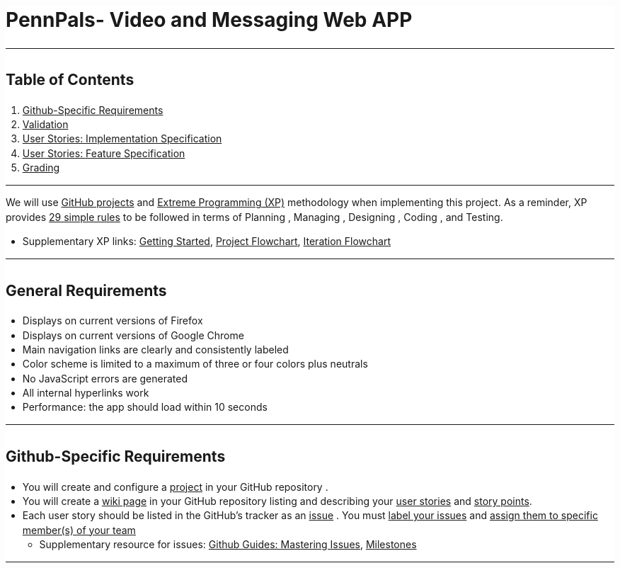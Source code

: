# PennPals- Video and Messaging Web APP

---

## Table of Contents

1. [Github-Specific Requirements](#github-specific-requirements)
2. [Validation](#validation)
3. [User Stories: Implementation Specification](#implementation-specification)
4. [User Stories: Feature Specification](#feature-specifications)
5. [Grading](#grading)

---

We will use [GitHub projects](https://github.com/features/project-management/) and [Extreme Programming (XP)](http://www.extremeprogramming.org/) methodology when
implementing this project. As a reminder, XP provides [29 simple rules](http://www.extremeprogramming.org/rules.html) to be followed in
terms of Planning , Managing , Designing , Coding , and Testing.

- Supplementary XP links: [Getting Started](http://www.extremeprogramming.org/start.html), [Project Flowchart](http://www.extremeprogramming.org/map/project.html), [Iteration Flowchart](http://www.extremeprogramming.org/map/iteration.html)

---

## General Requirements

- Displays on current versions of Firefox
- Displays on current versions of Google Chrome
- Main navigation links are clearly and consistently labeled
- Color scheme is limited to a maximum of three or four colors plus neutrals
- No JavaScript errors are generated
- All internal hyperlinks work
- Performance: the app should load within 10 seconds

---

## Github-Specific Requirements

- You will create and configure a [project](https://docs.github.com/en/free-pro-team@latest/github/managing-your-work-on-github/about-project-boards) in your GitHub repository .
- You will create a [wiki page](https://guides.github.com/features/wikis/#creating-your-wiki) in your GitHub repository listing and describing your [user stories](https://www.atlassian.com/agile/project-management/user-stories) and [story points](https://www.atlassian.com/agile/project-management/estimation).
- Each user story should be listed in the GitHub’s tracker as an [issue](https://docs.github.com/en/free-pro-team@latest/github/managing-your-work-on-github/managing-your-work-with-issues) . You must [label your issues](https://docs.github.com/en/free-pro-team@latest/github/managing-your-work-on-github/applying-labels-to-issues-and-pull-requests) and [assign them to specific member(s) of your team](https://docs.github.com/en/free-pro-team@latest/github/managing-your-work-on-github/assigning-issues-and-pull-requests-to-other-github-users)
  - Supplementary resource for issues: [Github Guides: Mastering Issues](https://guides.github.com/features/issues/), [Milestones](https://docs.github.com/en/free-pro-team@latest/github/managing-your-work-on-github/about-milestones)

---